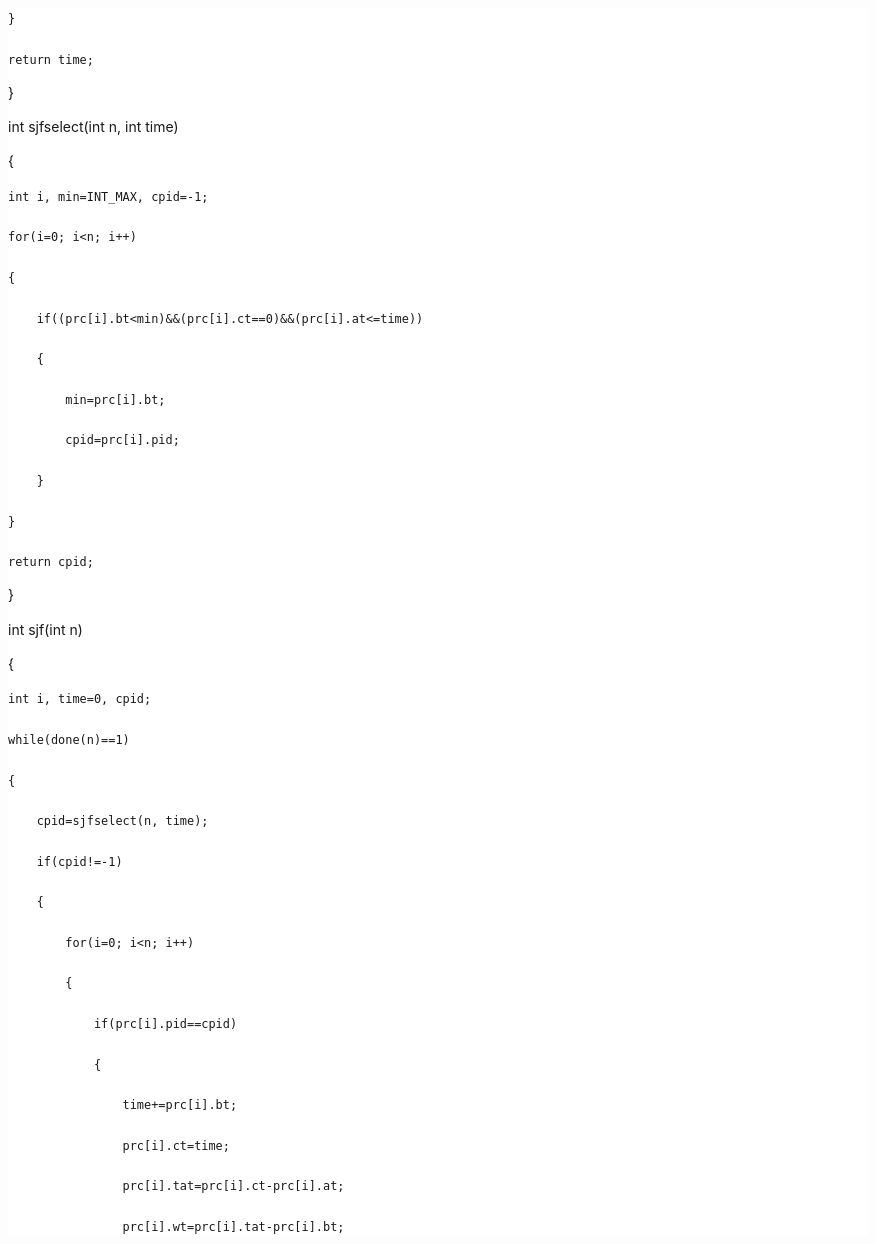 	}

	return time;

}



int sjfselect(int n, int time)

{

	int i, min=INT_MAX, cpid=-1;

	for(i=0; i<n; i++)

	{

		if((prc[i].bt<min)&&(prc[i].ct==0)&&(prc[i].at<=time))

		{

			min=prc[i].bt;

			cpid=prc[i].pid;

		}

	}

	return cpid;

}



int sjf(int n)

{

	int i, time=0, cpid;

	while(done(n)==1)

	{

		cpid=sjfselect(n, time);

		if(cpid!=-1)

		{

			for(i=0; i<n; i++)

			{

				if(prc[i].pid==cpid)

				{

					time+=prc[i].bt;

					prc[i].ct=time;

					prc[i].tat=prc[i].ct-prc[i].at;

					prc[i].wt=prc[i].tat-prc[i].bt;
